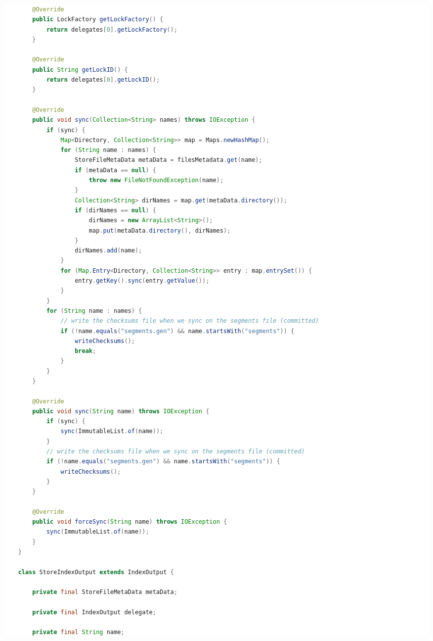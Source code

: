 ```java
        @Override
        public LockFactory getLockFactory() {
            return delegates[0].getLockFactory();
        }

        @Override
        public String getLockID() {
            return delegates[0].getLockID();
        }

        @Override
        public void sync(Collection<String> names) throws IOException {
            if (sync) {
                Map<Directory, Collection<String>> map = Maps.newHashMap();
                for (String name : names) {
                    StoreFileMetaData metaData = filesMetadata.get(name);
                    if (metaData == null) {
                        throw new FileNotFoundException(name);
                    }
                    Collection<String> dirNames = map.get(metaData.directory());
                    if (dirNames == null) {
                        dirNames = new ArrayList<String>();
                        map.put(metaData.directory(), dirNames);
                    }
                    dirNames.add(name);
                }
                for (Map.Entry<Directory, Collection<String>> entry : map.entrySet()) {
                    entry.getKey().sync(entry.getValue());
                }
            }
            for (String name : names) {
                // write the checksums file when we sync on the segments file (committed)
                if (!name.equals("segments.gen") && name.startsWith("segments")) {
                    writeChecksums();
                    break;
                }
            }
        }

        @Override
        public void sync(String name) throws IOException {
            if (sync) {
                sync(ImmutableList.of(name));
            }
            // write the checksums file when we sync on the segments file (committed)
            if (!name.equals("segments.gen") && name.startsWith("segments")) {
                writeChecksums();
            }
        }

        @Override
        public void forceSync(String name) throws IOException {
            sync(ImmutableList.of(name));
        }
    }

    class StoreIndexOutput extends IndexOutput {

        private final StoreFileMetaData metaData;

        private final IndexOutput delegate;

        private final String name;
```